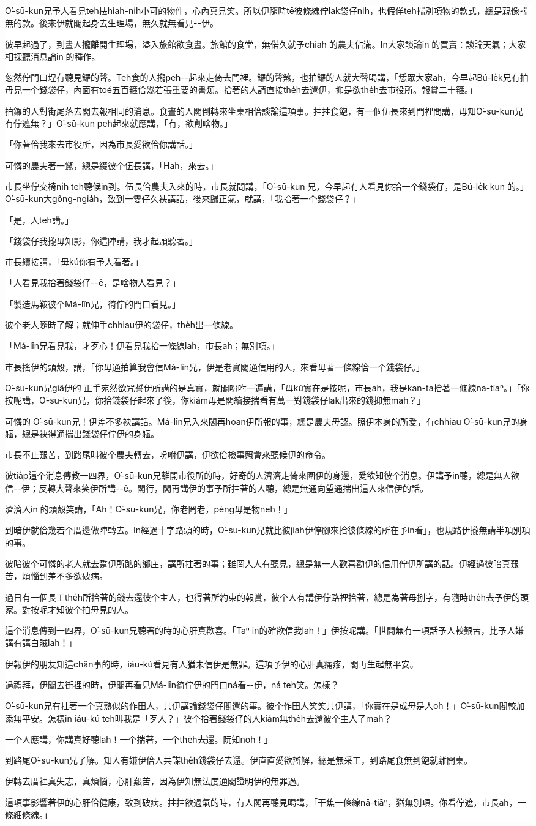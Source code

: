 O͘-sū-kun兄予人看見teh抾hiah-ni̍h小可的物件，心內真見笑。所以伊隨時tē彼條線佇lak袋仔ni̍h，也假佯teh揣別項物的款式，總是親像揣無的款。後來伊就閣起身去生理場，無久就無看見--伊。

彼早起過了，到晝人攏離開生理場，溢入旅館欲食晝。旅館的食堂，無偌久就予chiah 的農夫佔滿。In大家談論in 的買賣：談論天氣；大家相探聽消息論in 的種作。

忽然佇門口埕有聽見鑼的聲。Teh食的人攏peh--起來走倚去門裡。鑼的聲煞，也拍鑼的人就大聲喝講，「恁眾大家ah，今早起Bú-le̍k兄有拍毋見一个錢袋仔，內面有toé五百箍佮幾若張重要的書類。拾著的人請直接the̍h去還伊，抑是欲the̍h去市役所。報賞二十箍。」

拍鑼的人對街尾落去閣去報相同的消息。食晝的人閣倒轉來坐桌相佮談論這項事。拄拄食飽，有一個伍長來到門裡問講，毋知O͘-sū-kun兄有佇遮無？」O͘-sū-kun peh起來就應講，「有，欲創啥物。」

「你著佮我來去市役所，因為市長愛欲佮你講話。」

可憐的農夫著一驚，總是綴彼个伍長講，「Hah，來去。」

市長坐佇交椅ni̍h teh聽候in到。伍長佮農夫入來的時，市長就問講，「O͘-sū-kun 兄，今早起有人看見你拾一个錢袋仔，是Bú-le̍k kun 的。」O͘-sū-kun大gông-ngia̍h，致到一霎仔久袂講話，後來歸正氣，就講，「我拾著一个錢袋仔？」

「是，人teh講。」

「錢袋仔我攏毋知影，你這陣講，我才起頭聽著。」

市長續接講，「毋kú你有予人看著。」

「人看見我拾著錢袋仔--ê，是啥物人看見？」

「製造馬鞍彼个Má-lîn兄，徛佇的門口看見。」

彼个老人隨時了解；就伸手chhiau伊的袋仔，the̍h出一條線。

「Má-lîn兄看見我，才歹心！伊看見我拾一條線lah，市長ah；無別項。」

市長搖伊的頭殼，講，「你毋通拍算我會信Má-lîn兄，伊是老實閣通信用的人，來看毋著一條線佮一个錢袋仔。」

O͘-sū-kun兄giâ伊的 正手宛然欲咒誓伊所講的是真實，就閣吩咐一遍講，「毋kú實在是按呢，市長ah，我是kan-tā拾著一條線nā-tiāⁿ。」「你按呢講，O͘-sū-kun兄，你拾錢袋仔起來了後，你kiám毋是閣續接揣看有萬一對錢袋仔lak出來的錢抑無mah？」

可憐的 O͘-sū-kun兄！伊差不多袂講話。Má-lîn兄入來閣再hoan伊所報的事，總是農夫毋認。照伊本身的所愛，有chhiau O͘-sū-kun兄的身軀，總是袂得通揣出錢袋仔佇伊的身軀。

市長不止艱苦，到路尾叫彼个農夫轉去，吩咐伊講，伊欲佮檢事照會來聽候伊的命令。

彼tia̍p這个消息傳教一四界，O͘-sū-kun兄離開市役所的時，好奇的人濟濟走倚來圍伊的身邊，愛欲知彼个消息。伊講予in聽，總是無人欲信--伊；反轉大聲來笑伊所講--ê。閣行，閣再講伊的事予所拄著的人聽，總是無通向望通揣出這人來信伊的話。

濟濟人in 的頭殼笑講，「Ah！O͘-sū-kun兄，你老罔老，pèng毋是物neh！」

到暗伊就佮幾若个厝邊做陣轉去。In經過十字路頭的時，O͘-sū-kun兄就比彼jiah伊停腳來拾彼條線的所在予in看」，也規路伊攏無講半項別項的事。

彼暗彼个可憐的老人就去踅伊所踮的鄉庄，講所拄著的事；雖罔人人有聽見，總是無一人歡喜勸伊的信用佇伊所講的話。伊經過彼暗真艱苦，煩惱到差不多欲破病。

過日有一個長工the̍h所拾著的錢去還彼个主人，也得著所約束的報賞，彼个人有講伊佇路裡拾著，總是為著毋捌字，有隨時the̍h去予伊的頭家。對按呢才知彼个拍毋見的人。

這个消息傳到一四界，O͘-sū-kun兄聽著的時的心肝真歡喜。「Taⁿ in的確欲信我lah！」伊按呢講。「世間無有一項話予人較艱苦，比予人嫌講有講白賊lah！」

伊報伊的朋友知這chân事的時，iáu-kú看見有人猶未信伊是無罪。這項予伊的心肝真痛疼，閣再生起無平安。

過禮拜，伊閣去街裡的時，伊閣再看見Má-lîn徛佇伊的門口ná看--伊，ná teh笑。怎樣？

O͘-sū-kun兄有拄著一个真熟似的作田人，共伊講論錢袋仔閣還的事。彼个作田人笑笑共伊講，「你實在是成毋是人o͘h！」O͘-sū-kun閣較加添無平安。怎樣in iáu-kú teh叫我是「歹人？」彼个拾著錢袋仔的人kiám無the̍h去還彼个主人了mah？

一个人應講，你講真好聽lah！一个揣著，一个the̍h去還。阮知noh！」

到路尾O͘-sū-kun兄了解。知人有嫌伊佮人共謀the̍h錢袋仔去還。伊直直愛欲辯解，總是無采工，到路尾食無到飽就離開桌。

伊轉去厝裡真失志，真煩惱，心肝艱苦，因為伊知無法度通閣證明伊的無罪過。

這項事影響著伊的心肝佮健康，致到破病。拄拄欲過氣的時，有人閣再聽見喝講，「干焦一條線nā-tiāⁿ，猶無別項。你看佇遮，市長ah，一條細條線。」

